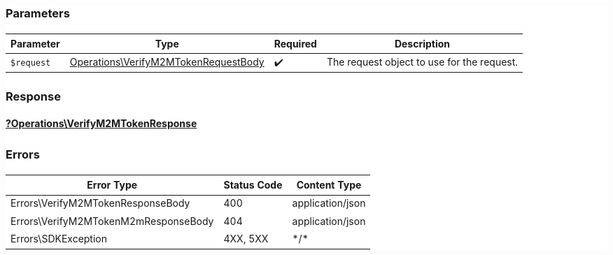 ### Parameters

| Parameter                                                                                    | Type                                                                                         | Required                                                                                     | Description                                                                                  |
| -------------------------------------------------------------------------------------------- | -------------------------------------------------------------------------------------------- | -------------------------------------------------------------------------------------------- | -------------------------------------------------------------------------------------------- |
| `$request`                                                                                   | [Operations\VerifyM2MTokenRequestBody](../../Models/Operations/VerifyM2MTokenRequestBody.md) | :heavy_check_mark:                                                                           | The request object to use for the request.                                                   |

### Response

**[?Operations\VerifyM2MTokenResponse](../../Models/Operations/VerifyM2MTokenResponse.md)**

### Errors

| Error Type                           | Status Code                          | Content Type                         |
| ------------------------------------ | ------------------------------------ | ------------------------------------ |
| Errors\VerifyM2MTokenResponseBody    | 400                                  | application/json                     |
| Errors\VerifyM2MTokenM2mResponseBody | 404                                  | application/json                     |
| Errors\SDKException                  | 4XX, 5XX                             | \*/\*                                |